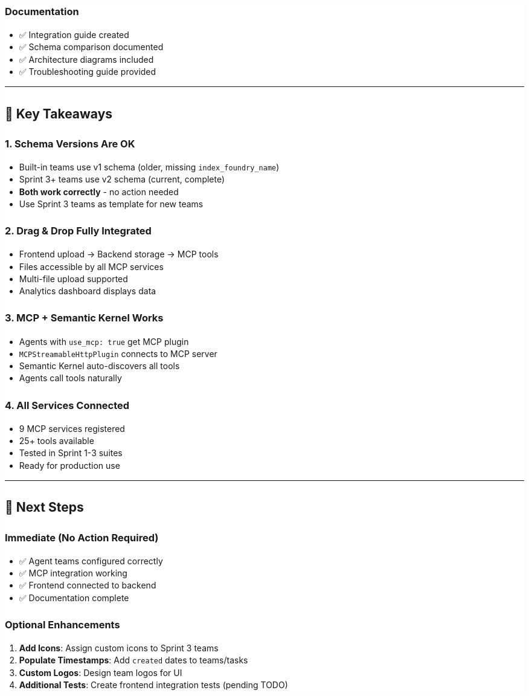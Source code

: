 ### Documentation
- ✅ Integration guide created
- ✅ Schema comparison documented
- ✅ Architecture diagrams included
- ✅ Troubleshooting guide provided

---

## 🎯 Key Takeaways

### 1. Schema Versions Are OK
- Built-in teams use v1 schema (older, missing `index_foundry_name`)
- Sprint 3+ teams use v2 schema (current, complete)
- **Both work correctly** - no action needed
- Use Sprint 3 teams as template for new teams

### 2. Drag & Drop Fully Integrated
- Frontend upload → Backend storage → MCP tools
- Files accessible by all MCP services
- Multi-file upload supported
- Analytics dashboard displays data

### 3. MCP + Semantic Kernel Works
- Agents with `use_mcp: true` get MCP plugin
- `MCPStreamableHttpPlugin` connects to MCP server
- Semantic Kernel auto-discovers all tools
- Agents call tools naturally

### 4. All Services Connected
- 9 MCP services registered
- 25+ tools available
- Tested in Sprint 1-3 suites
- Ready for production use

---

## 🚀 Next Steps

### Immediate (No Action Required)
- ✅ Agent teams configured correctly
- ✅ MCP integration working
- ✅ Frontend connected to backend
- ✅ Documentation complete

### Optional Enhancements
1. **Add Icons**: Assign custom icons to Sprint 3 teams
2. **Populate Timestamps**: Add `created` dates to teams/tasks
3. **Custom Logos**: Design team logos for UI
4. **Additional Tests**: Create frontend integration tests (pending TODO)
